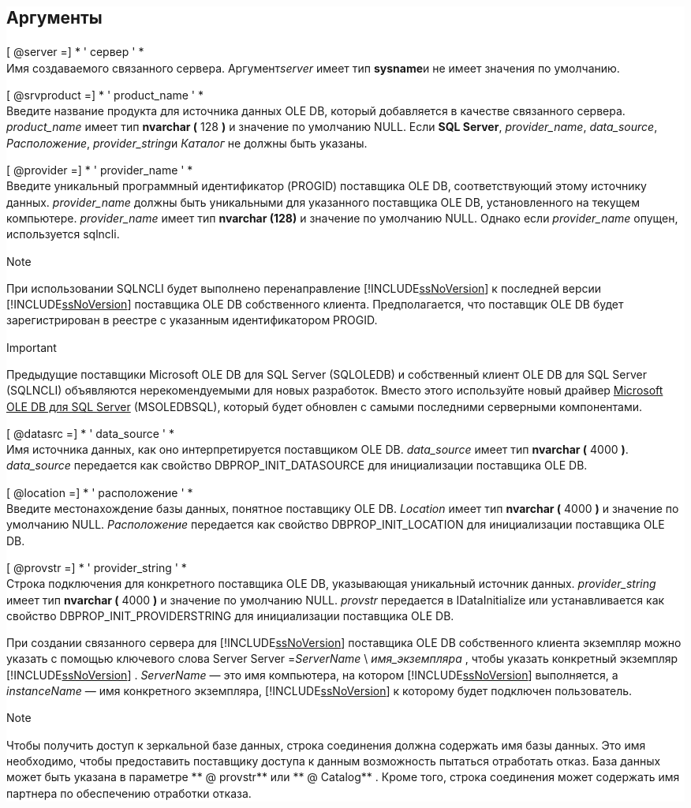 ## <a name="arguments"></a>Аргументы  
[ @server =] * \' сервер \' *          
Имя создаваемого связанного сервера. Аргумент*server* имеет тип **sysname**и не имеет значения по умолчанию.  
  
[ @srvproduct =] * \' product_name \' *          
Введите название продукта для источника данных OLE DB, который добавляется в качестве связанного сервера. *product_name* имеет тип **nvarchar (** 128 **)** и значение по умолчанию NULL. Если **SQL Server**, *provider_name*, *data_source*, *Расположение*, *provider_string*и *Каталог* не должны быть указаны.  
  
[ @provider =] * \' provider_name \' *          
Введите уникальный программный идентификатор (PROGID) поставщика OLE DB, соответствующий этому источнику данных. *provider_name* должны быть уникальными для указанного поставщика OLE DB, установленного на текущем компьютере. *provider_name* имеет тип **nvarchar (128)** и значение по умолчанию NULL. Однако если *provider_name* опущен, используется sqlncli. 

> [!NOTE]
> При использовании SQLNCLI будет выполнено перенаправление [!INCLUDE[ssNoVersion](../../includes/ssnoversion-md.md)] к последней версии [!INCLUDE[ssNoVersion](../../includes/ssnoversion-md.md)] поставщика OLE DB собственного клиента. Предполагается, что поставщик OLE DB будет зарегистрирован в реестре с указанным идентификатором PROGID.

> [!IMPORTANT] 
> Предыдущие поставщики Microsoft OLE DB для SQL Server (SQLOLEDB) и собственный клиент OLE DB для SQL Server (SQLNCLI) объявляются нерекомендуемыми для новых разработок. Вместо этого используйте новый драйвер [Microsoft OLE DB для SQL Server](../../connect/oledb/oledb-driver-for-sql-server.md) (MSOLEDBSQL), который будет обновлен с самыми последними серверными компонентами.
  
[ @datasrc =] * \' data_source \' *          
 Имя источника данных, как оно интерпретируется поставщиком OLE DB. *data_source* имеет тип **nvarchar (** 4000 **)**. *data_source* передается как свойство DBPROP_INIT_DATASOURCE для инициализации поставщика OLE DB.  
  
[ @location =] * \' расположение \' *          
 Введите местонахождение базы данных, понятное поставщику OLE DB. *Location* имеет тип **nvarchar (** 4000 **)** и значение по умолчанию NULL. *Расположение* передается как свойство DBPROP_INIT_LOCATION для инициализации поставщика OLE DB.  
  
[ @provstr =] * \' provider_string \' *          
 Строка подключения для конкретного поставщика OLE DB, указывающая уникальный источник данных. *provider_string* имеет тип **nvarchar (** 4000 **)** и значение по умолчанию NULL. *provstr* передается в IDataInitialize или устанавливается как свойство DBPROP_INIT_PROVIDERSTRING для инициализации поставщика OLE DB.  
  
 При создании связанного сервера для [!INCLUDE[ssNoVersion](../../includes/ssnoversion-md.md)] поставщика OLE DB собственного клиента экземпляр можно указать с помощью ключевого слова Server Server =*ServerName* \\ *имя_экземпляра* , чтобы указать конкретный экземпляр [!INCLUDE[ssNoVersion](../../includes/ssnoversion-md.md)] . *ServerName* — это имя компьютера, на котором [!INCLUDE[ssNoVersion](../../includes/ssnoversion-md.md)] выполняется, а *instanceName* — имя конкретного экземпляра, [!INCLUDE[ssNoVersion](../../includes/ssnoversion-md.md)] к которому будет подключен пользователь.  
  
> [!NOTE]
> Чтобы получить доступ к зеркальной базе данных, строка соединения должна содержать имя базы данных. Это имя необходимо, чтобы предоставить поставщику доступа к данным возможность пытаться отработать отказ. База данных может быть указана в параметре ** \@ provstr** или ** \@ Catalog** . Кроме того, строка соединения может содержать имя партнера по обеспечению отработки отказа.  
  